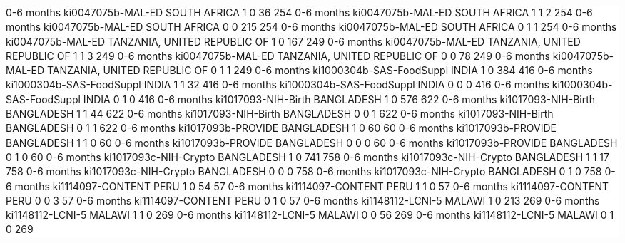 0-6 months    ki0047075b-MAL-ED          SOUTH AFRICA                   1                0       36     254
0-6 months    ki0047075b-MAL-ED          SOUTH AFRICA                   1                1        2     254
0-6 months    ki0047075b-MAL-ED          SOUTH AFRICA                   0                0      215     254
0-6 months    ki0047075b-MAL-ED          SOUTH AFRICA                   0                1        1     254
0-6 months    ki0047075b-MAL-ED          TANZANIA, UNITED REPUBLIC OF   1                0      167     249
0-6 months    ki0047075b-MAL-ED          TANZANIA, UNITED REPUBLIC OF   1                1        3     249
0-6 months    ki0047075b-MAL-ED          TANZANIA, UNITED REPUBLIC OF   0                0       78     249
0-6 months    ki0047075b-MAL-ED          TANZANIA, UNITED REPUBLIC OF   0                1        1     249
0-6 months    ki1000304b-SAS-FoodSuppl   INDIA                          1                0      384     416
0-6 months    ki1000304b-SAS-FoodSuppl   INDIA                          1                1       32     416
0-6 months    ki1000304b-SAS-FoodSuppl   INDIA                          0                0        0     416
0-6 months    ki1000304b-SAS-FoodSuppl   INDIA                          0                1        0     416
0-6 months    ki1017093-NIH-Birth        BANGLADESH                     1                0      576     622
0-6 months    ki1017093-NIH-Birth        BANGLADESH                     1                1       44     622
0-6 months    ki1017093-NIH-Birth        BANGLADESH                     0                0        1     622
0-6 months    ki1017093-NIH-Birth        BANGLADESH                     0                1        1     622
0-6 months    ki1017093b-PROVIDE         BANGLADESH                     1                0       60      60
0-6 months    ki1017093b-PROVIDE         BANGLADESH                     1                1        0      60
0-6 months    ki1017093b-PROVIDE         BANGLADESH                     0                0        0      60
0-6 months    ki1017093b-PROVIDE         BANGLADESH                     0                1        0      60
0-6 months    ki1017093c-NIH-Crypto      BANGLADESH                     1                0      741     758
0-6 months    ki1017093c-NIH-Crypto      BANGLADESH                     1                1       17     758
0-6 months    ki1017093c-NIH-Crypto      BANGLADESH                     0                0        0     758
0-6 months    ki1017093c-NIH-Crypto      BANGLADESH                     0                1        0     758
0-6 months    ki1114097-CONTENT          PERU                           1                0       54      57
0-6 months    ki1114097-CONTENT          PERU                           1                1        0      57
0-6 months    ki1114097-CONTENT          PERU                           0                0        3      57
0-6 months    ki1114097-CONTENT          PERU                           0                1        0      57
0-6 months    ki1148112-LCNI-5           MALAWI                         1                0      213     269
0-6 months    ki1148112-LCNI-5           MALAWI                         1                1        0     269
0-6 months    ki1148112-LCNI-5           MALAWI                         0                0       56     269
0-6 months    ki1148112-LCNI-5           MALAWI                         0                1        0     269